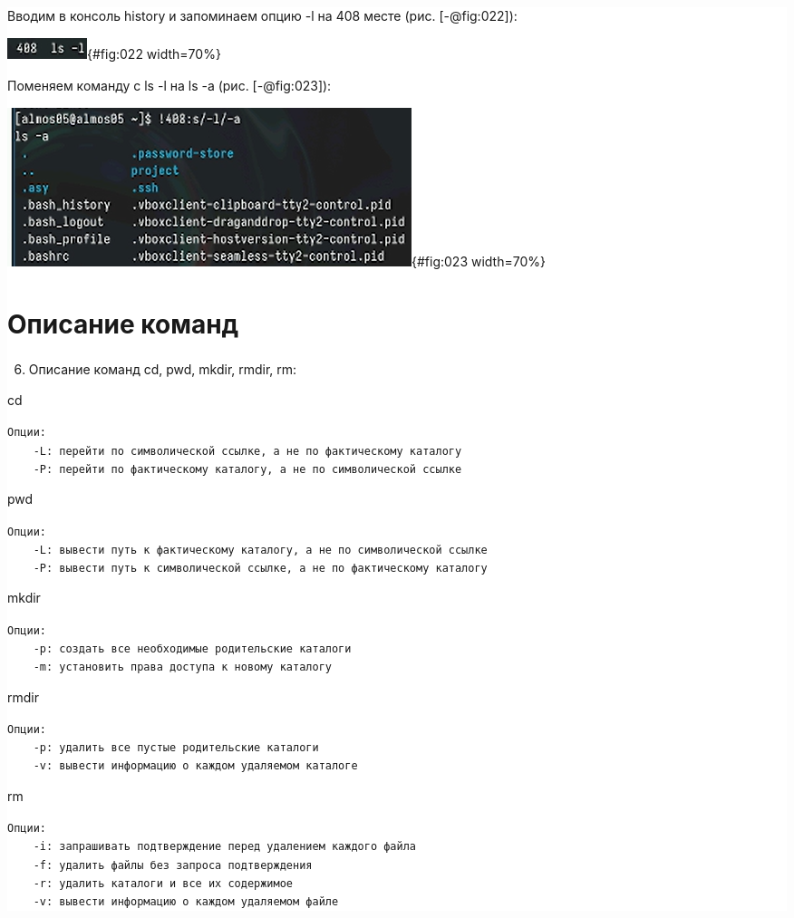 Вводим в консоль history и запоминаем опцию -l на 408 месте (рис. [-@fig:022]):

![Создадим свой репозиторий для конфигурационных файлов](image/image-22.png){#fig:022 width=70%}

Поменяем команду c ls -l на ls -a (рис. [-@fig:023]):

![Поменяем команду c ls -l на ls -a](image/image-23.png){#fig:023 width=70%}


# Описание команд

6. Описание команд cd, pwd, mkdir, rmdir, rm:

cd

    Опции:
        -L: перейти по символической ссылке, а не по фактическому каталогу
        -P: перейти по фактическому каталогу, а не по символической ссылке

pwd

    Опции:
        -L: вывести путь к фактическому каталогу, а не по символической ссылке
        -P: вывести путь к символической ссылке, а не по фактическому каталогу

mkdir

    Опции:
        -p: создать все необходимые родительские каталоги
        -m: установить права доступа к новому каталогу

rmdir

    Опции:
        -p: удалить все пустые родительские каталоги
        -v: вывести информацию о каждом удаляемом каталоге

rm

    Опции:
        -i: запрашивать подтверждение перед удалением каждого файла
        -f: удалить файлы без запроса подтверждения
        -r: удалить каталоги и все их содержимое
        -v: вывести информацию о каждом удаляемом файле

